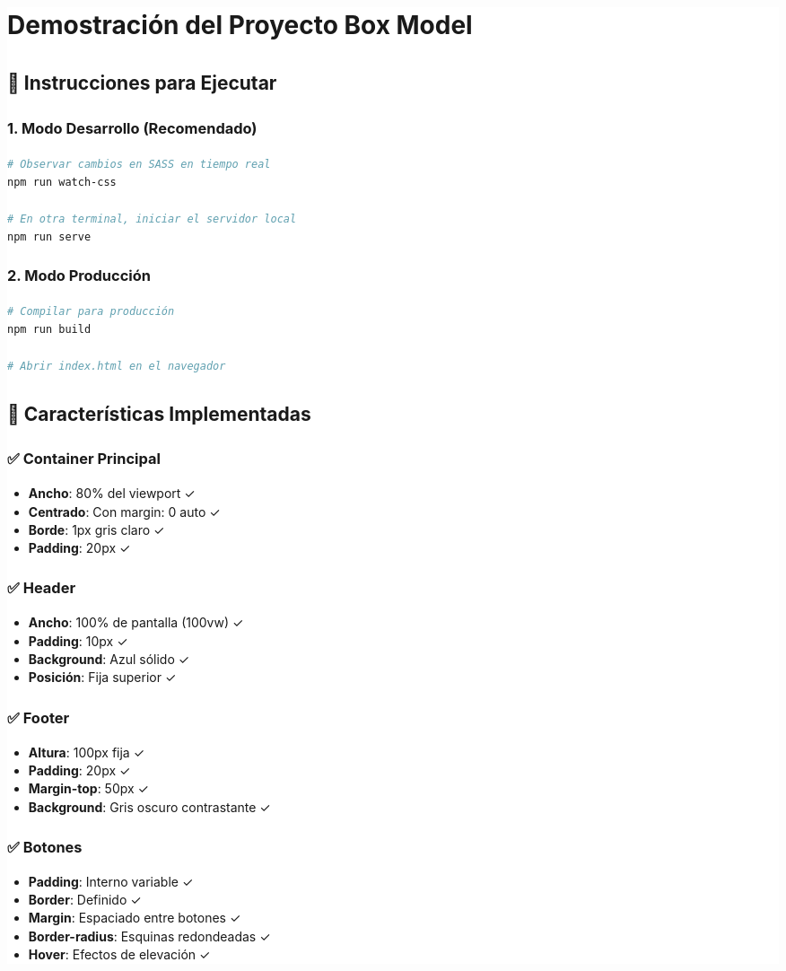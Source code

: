 # Demostración del Proyecto Box Model

## 🚀 Instrucciones para Ejecutar

### 1. Modo Desarrollo (Recomendado)
```bash
# Observar cambios en SASS en tiempo real
npm run watch-css

# En otra terminal, iniciar el servidor local
npm run serve
```

### 2. Modo Producción
```bash
# Compilar para producción
npm run build

# Abrir index.html en el navegador
```

## 🎯 Características Implementadas

### ✅ Container Principal
- **Ancho**: 80% del viewport ✓
- **Centrado**: Con margin: 0 auto ✓
- **Borde**: 1px gris claro ✓
- **Padding**: 20px ✓

### ✅ Header
- **Ancho**: 100% de pantalla (100vw) ✓
- **Padding**: 10px ✓
- **Background**: Azul sólido ✓
- **Posición**: Fija superior ✓

### ✅ Footer
- **Altura**: 100px fija ✓
- **Padding**: 20px ✓
- **Margin-top**: 50px ✓
- **Background**: Gris oscuro contrastante ✓

### ✅ Botones
- **Padding**: Interno variable ✓
- **Border**: Definido ✓
- **Margin**: Espaciado entre botones ✓
- **Border-radius**: Esquinas redondeadas ✓
- **Hover**: Efectos de elevación ✓
